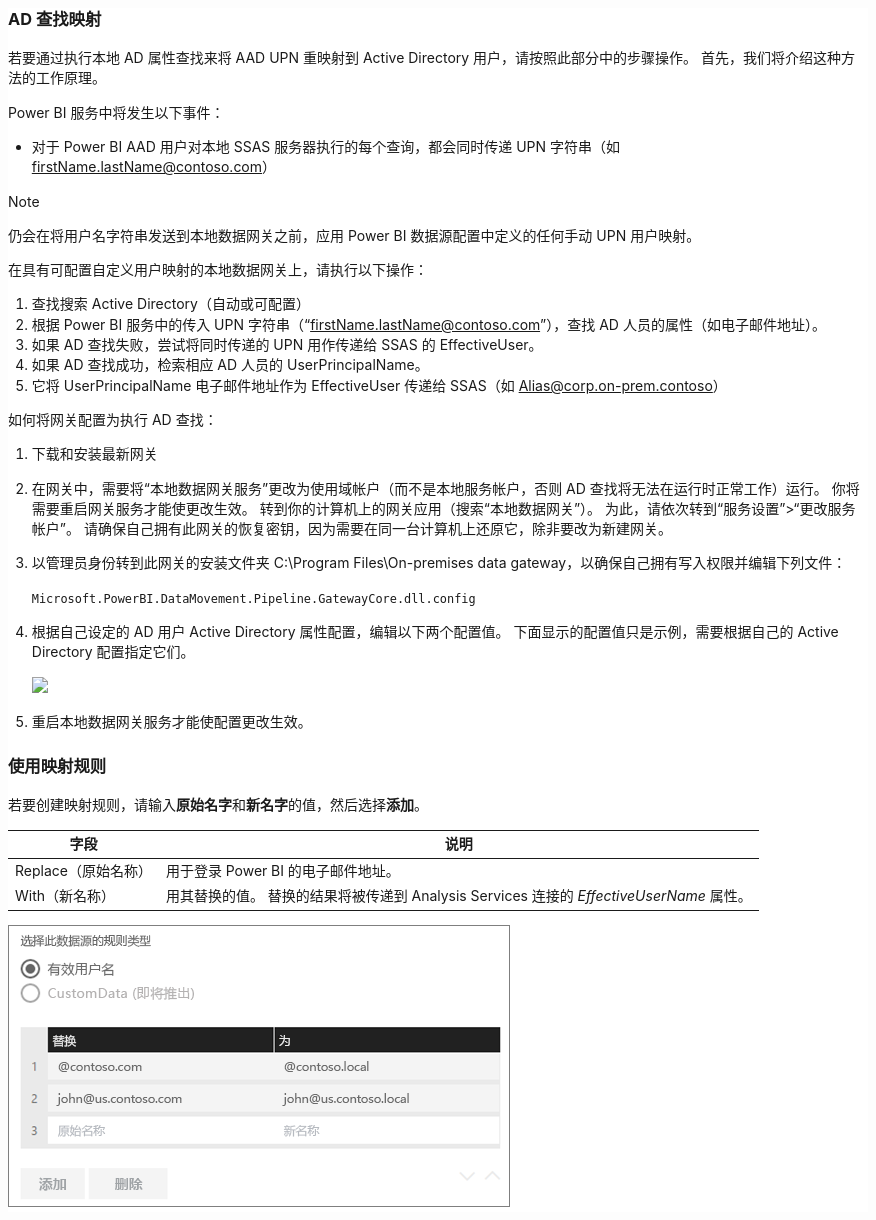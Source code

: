 ### <a name="ad-lookup-mapping"></a>AD 查找映射
若要通过执行本地 AD 属性查找来将 AAD UPN 重映射到 Active Directory 用户，请按照此部分中的步骤操作。 首先，我们将介绍这种方法的工作原理。

Power BI 服务中将发生以下事件：

- 对于 Power BI AAD 用户对本地 SSAS 服务器执行的每个查询，都会同时传递 UPN 字符串（如 firstName.lastName@contoso.com）

> [!NOTE]
> 仍会在将用户名字符串发送到本地数据网关之前，应用 Power BI 数据源配置中定义的任何手动 UPN 用户映射。
> 
> 

在具有可配置自定义用户映射的本地数据网关上，请执行以下操作：

1. 查找搜索 Active Directory（自动或可配置）
2. 根据 Power BI 服务中的传入 UPN 字符串（“firstName.lastName@contoso.com”），查找 AD 人员的属性（如电子邮件地址）。
3. 如果 AD 查找失败，尝试将同时传递的 UPN 用作传递给 SSAS 的 EffectiveUser。
4. 如果 AD 查找成功，检索相应 AD 人员的 UserPrincipalName。 
5. 它将 UserPrincipalName 电子邮件地址作为 EffectiveUser 传递给 SSAS（如 Alias@corp.on-prem.contoso）

如何将网关配置为执行 AD 查找：

1. 下载和安装最新网关
2. 在网关中，需要将“本地数据网关服务”更改为使用域帐户（而不是本地服务帐户，否则 AD 查找将无法在运行时正常工作）运行。 你将需要重启网关服务才能使更改生效。  转到你的计算机上的网关应用（搜索“本地数据网关”）。 为此，请依次转到“服务设置”>“更改服务帐户”。 请确保自己拥有此网关的恢复密钥，因为需要在同一台计算机上还原它，除非要改为新建网关。 
3. 以管理员身份转到此网关的安装文件夹 C:\Program Files\On-premises data gateway，以确保自己拥有写入权限并编辑下列文件：
   
       Microsoft.PowerBI.DataMovement.Pipeline.GatewayCore.dll.config 
4. 根据自己设定的 AD 用户 Active Directory 属性配置，编辑以下两个配置值。 下面显示的配置值只是示例，需要根据自己的 Active Directory 配置指定它们。 
   
   ![](media/service-gateway-enterprise-manage-ssas/gateway-enterprise-map-user-names_03.png)
5. 重启本地数据网关服务才能使配置更改生效。

### <a name="working-with-mapping-rules"></a>使用映射规则
若要创建映射规则，请输入**原始名字**和**新名字**的值，然后选择**添加**。

| 字段 | 说明 |
| --- | --- |
| Replace（原始名称） |用于登录 Power BI 的电子邮件地址。 |
| With（新名称） |用其替换的值。 替换的结果将被传递到 Analysis Services 连接的 *EffectiveUserName* 属性。 |

![](media/service-gateway-enterprise-manage-ssas/gateway-enterprise-map-user-names-effective-user-names.png)
